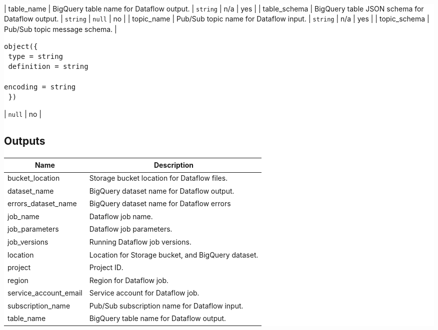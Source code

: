 | table\_name | BigQuery table name for Dataflow output. | `string` | n/a | yes |
| table\_schema | BigQuery table JSON schema for Dataflow output. | `string` | `null` | no |
| topic\_name | Pub/Sub topic name for Dataflow input. | `string` | n/a | yes |
| topic\_schema | Pub/Sub topic message schema. | <pre>object({<br>    type       = string<br>    definition = string<br>    encoding   = string<br>  })</pre> | `null` | no |

## Outputs

| Name | Description |
|------|-------------|
| bucket\_location | Storage bucket location for Dataflow files. |
| dataset\_name | BigQuery dataset name for Dataflow output. |
| errors\_dataset\_name | BigQuery dataset name for Dataflow errors |
| job\_name | Dataflow job name. |
| job\_parameters | Dataflow job parameters. |
| job\_versions | Running Dataflow job versions. |
| location | Location for Storage bucket, and BigQuery dataset. |
| project | Project ID. |
| region | Region for Dataflow job. |
| service\_account\_email | Service account for Dataflow job. |
| subscription\_name | Pub/Sub subscription name for Dataflow input. |
| table\_name | BigQuery table name for Dataflow output. |

